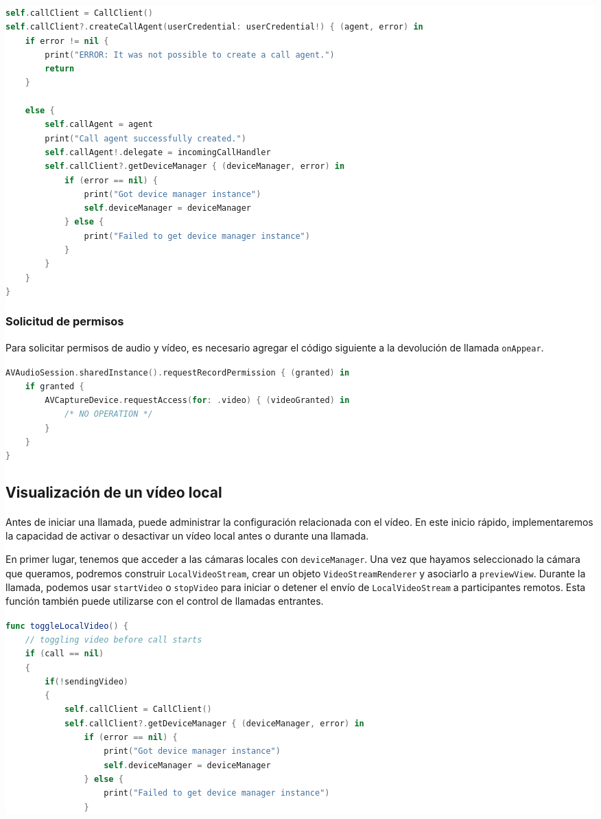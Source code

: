 ```Swift
self.callClient = CallClient()
self.callClient?.createCallAgent(userCredential: userCredential!) { (agent, error) in
    if error != nil {
        print("ERROR: It was not possible to create a call agent.")
        return
    }

    else {
        self.callAgent = agent
        print("Call agent successfully created.")
        self.callAgent!.delegate = incomingCallHandler
        self.callClient?.getDeviceManager { (deviceManager, error) in
            if (error == nil) {
                print("Got device manager instance")
                self.deviceManager = deviceManager
            } else {
                print("Failed to get device manager instance")
            }
        }
    }
}
```

### <a name="ask-for-permissions"></a>Solicitud de permisos
Para solicitar permisos de audio y vídeo, es necesario agregar el código siguiente a la devolución de llamada `onAppear`. 

```Swift
AVAudioSession.sharedInstance().requestRecordPermission { (granted) in
    if granted {
        AVCaptureDevice.requestAccess(for: .video) { (videoGranted) in
            /* NO OPERATION */
        }
    }
}
```

## <a name="display-local-video"></a>Visualización de un vídeo local
Antes de iniciar una llamada, puede administrar la configuración relacionada con el vídeo. En este inicio rápido, implementaremos la capacidad de activar o desactivar un vídeo local antes o durante una llamada. 

En primer lugar, tenemos que acceder a las cámaras locales con `deviceManager`. Una vez que hayamos seleccionado la cámara que queramos, podremos construir `LocalVideoStream`, crear un objeto `VideoStreamRenderer` y asociarlo a `previewView`. Durante la llamada, podemos usar `startVideo` o `stopVideo` para iniciar o detener el envío de `LocalVideoStream` a participantes remotos. Esta función también puede utilizarse con el control de llamadas entrantes. 

```Swift
func toggleLocalVideo() {
    // toggling video before call starts
    if (call == nil)
    {
        if(!sendingVideo)
        {
            self.callClient = CallClient()
            self.callClient?.getDeviceManager { (deviceManager, error) in
                if (error == nil) {
                    print("Got device manager instance")
                    self.deviceManager = deviceManager
                } else {
                    print("Failed to get device manager instance")
                }
```